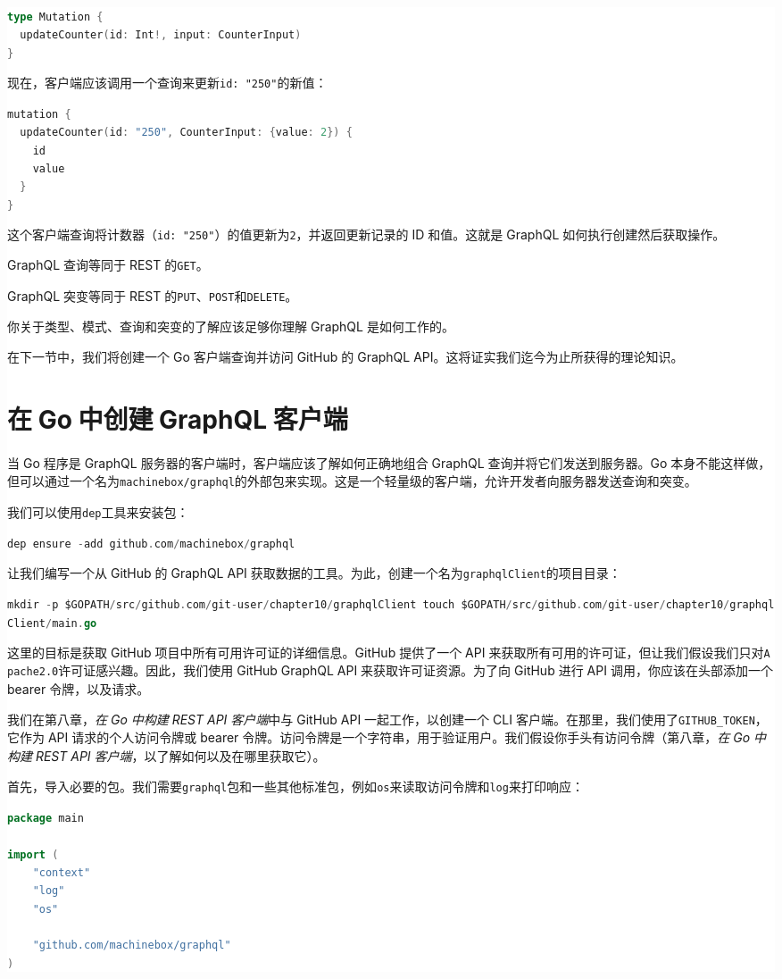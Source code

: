 ```go
type Mutation {
  updateCounter(id: Int!, input: CounterInput)
}
```

现在，客户端应该调用一个查询来更新`id: "250"`的新值：

```go
mutation {
  updateCounter(id: "250", CounterInput: {value: 2}) {
    id
    value
  }
}
```

这个客户端查询将计数器（`id: "250"`）的值更新为`2`，并返回更新记录的 ID 和值。这就是 GraphQL 如何执行创建然后获取操作。

GraphQL 查询等同于 REST 的`GET`。

GraphQL 突变等同于 REST 的`PUT`、`POST`和`DELETE`。

你关于类型、模式、查询和突变的了解应该足够你理解 GraphQL 是如何工作的。

在下一节中，我们将创建一个 Go 客户端查询并访问 GitHub 的 GraphQL API。这将证实我们迄今为止所获得的理论知识。

# 在 Go 中创建 GraphQL 客户端

当 Go 程序是 GraphQL 服务器的客户端时，客户端应该了解如何正确地组合 GraphQL 查询并将它们发送到服务器。Go 本身不能这样做，但可以通过一个名为`machinebox/graphql`的外部包来实现。这是一个轻量级的客户端，允许开发者向服务器发送查询和突变。

我们可以使用`dep`工具来安装包：

```go
dep ensure -add github.com/machinebox/graphql
```

让我们编写一个从 GitHub 的 GraphQL API 获取数据的工具。为此，创建一个名为`graphqlClient`的项目目录：

```go
mkdir -p $GOPATH/src/github.com/git-user/chapter10/graphqlClient touch $GOPATH/src/github.com/git-user/chapter10/graphqlClient/main.go
```

这里的目标是获取 GitHub 项目中所有可用许可证的详细信息。GitHub 提供了一个 API 来获取所有可用的许可证，但让我们假设我们只对`Apache2.0`许可证感兴趣。因此，我们使用 GitHub GraphQL API 来获取许可证资源。为了向 GitHub 进行 API 调用，你应该在头部添加一个 bearer 令牌，以及请求。

我们在第八章，*在 Go 中构建 REST API 客户端*中与 GitHub API 一起工作，以创建一个 CLI 客户端。在那里，我们使用了`GITHUB_TOKEN`，它作为 API 请求的个人访问令牌或 bearer 令牌。访问令牌是一个字符串，用于验证用户。我们假设你手头有访问令牌（第八章，*在 Go 中构建 REST API 客户端*，以了解如何以及在哪里获取它）。

首先，导入必要的包。我们需要`graphql`包和一些其他标准包，例如`os`来读取访问令牌和`log`来打印响应：

```go
package main

import (
    "context"
    "log"
    "os"

    "github.com/machinebox/graphql"
)
```

